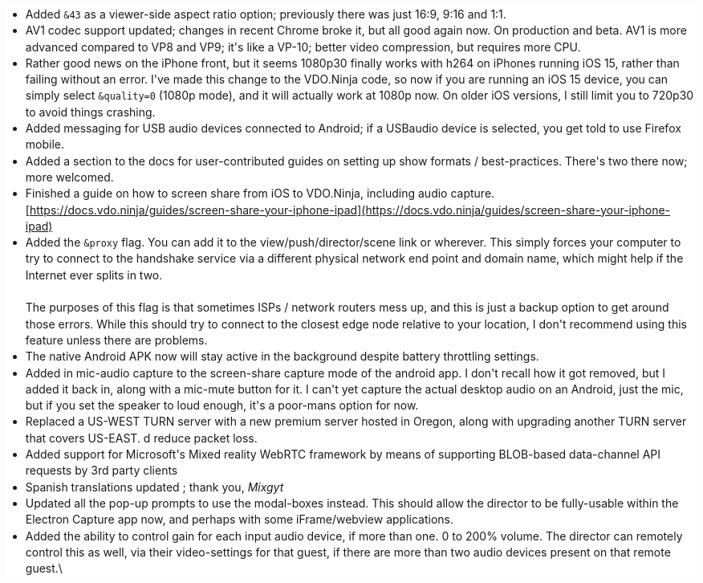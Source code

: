 * Added `&43` as a viewer-side aspect ratio option; previously there was just 16:9, 9:16 and 1:1.
* AV1 codec support updated; changes in recent Chrome broke it, but all good again now. On production and beta. AV1 is more advanced compared to VP8 and VP9; it's like a VP-10; better video compression, but requires more CPU.
* Rather good news on the iPhone front, but it seems 1080p30 finally works with h264 on iPhones running iOS 15, rather than failing without an error. I've made this change to the VDO.Ninja code, so now if you are running an iOS 15 device, you can simply select `&quality=0` (1080p mode), and it will actually work at 1080p now. On older iOS versions, I still limit you to 720p30 to avoid things crashing.&#x20;
* Added messaging for USB audio devices connected to Android; if a USBaudio device is selected, you get told to use Firefox mobile.
* Added a section to the docs for user-contributed guides on setting up show formats / best-practices. There's two there now; more welcomed.
* Finished a guide on how to screen share from iOS to VDO.Ninja, including audio capture. [https://docs.vdo.ninja/guides/screen-share-your-iphone-ipad](https://docs.vdo.ninja/guides/screen-share-your-iphone-ipad)
* Added the `&proxy` flag. You can add it to the view/push/director/scene link or wherever. This simply forces your computer to try to connect to the handshake service via a different physical network end point and domain name, which might help if the Internet ever splits in two. \
  \
  The purposes of this flag is that sometimes ISPs / network routers mess up, and this is just a backup option to get around those errors. While this should try to connect to the closest edge node relative to your location, I don't recommend using this feature unless there are problems.
* The native Android APK now will stay active in the background despite battery throttling settings.
* Added in mic-audio capture to the screen-share capture mode of the android app. I don't recall how it got removed, but I added it back in, along with a mic-mute button for it. I can't yet capture the actual desktop audio on an Android, just the mic, but if you set the speaker to loud enough, it's a poor-mans option for now.
* Replaced a US-WEST TURN server with a new premium server hosted in Oregon, along with upgrading another TURN server that covers US-EAST. d reduce packet loss.
* Added support for Microsoft's Mixed reality WebRTC framework by means of supporting BLOB-based data-channel API requests by 3rd party clients
* Spanish translations updated ; thank you, _Mixgyt_
* Updated all the pop-up prompts to use the modal-boxes instead. This should allow the director to be fully-usable within the Electron Capture app now, and perhaps with some iFrame/webview applications.
* Added the ability to control gain for each input audio device, if more than one. 0 to 200% volume. The director can remotely control this as well, via their video-settings for that guest, if there are more than two audio devices present on that remote guest.\